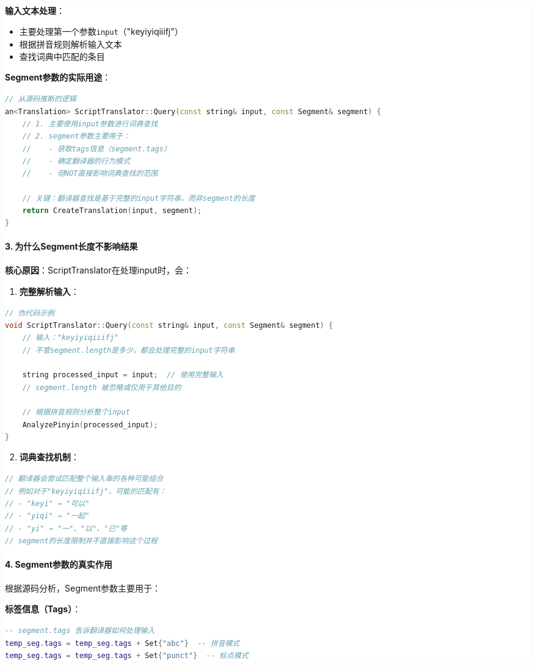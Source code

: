 **输入文本处理**：
- 主要处理第一个参数`input`（"keyiyiqiiifj"）
- 根据拼音规则解析输入文本
- 查找词典中匹配的条目

**Segment参数的实际用途**：
```cpp
// 从源码推断的逻辑
an<Translation> ScriptTranslator::Query(const string& input, const Segment& segment) {
    // 1. 主要使用input参数进行词典查找
    // 2. segment参数主要用于：
    //    - 获取tags信息（segment.tags）
    //    - 确定翻译器的行为模式
    //    - 但NOT直接影响词典查找的范围
    
    // 关键：翻译器查找是基于完整的input字符串，而非segment的长度
    return CreateTranslation(input, segment);
}
```

#### 3. 为什么Segment长度不影响结果

**核心原因**：ScriptTranslator在处理input时，会：

1. **完整解析输入**：
```cpp
// 伪代码示例
void ScriptTranslator::Query(const string& input, const Segment& segment) {
    // 输入："keyiyiqiiifj"
    // 不管segment.length是多少，都会处理完整的input字符串
    
    string processed_input = input;  // 使用完整输入
    // segment.length 被忽略或仅用于其他目的
    
    // 根据拼音规则分析整个input
    AnalyzePinyin(processed_input);
}
```

2. **词典查找机制**：
```cpp
// 翻译器会尝试匹配整个输入串的各种可能组合
// 例如对于"keyiyiqiiifj"，可能的匹配有：
// - "keyi" → "可以"
// - "yiqi" → "一起" 
// - "yi" → "一"、"以"、"已"等
// segment的长度限制并不直接影响这个过程
```

#### 4. Segment参数的真实作用

根据源码分析，Segment参数主要用于：

**标签信息（Tags）**：
```lua
-- segment.tags 告诉翻译器如何处理输入
temp_seg.tags = temp_seg.tags + Set{"abc"}  -- 拼音模式
temp_seg.tags = temp_seg.tags + Set{"punct"}  -- 标点模式
```
